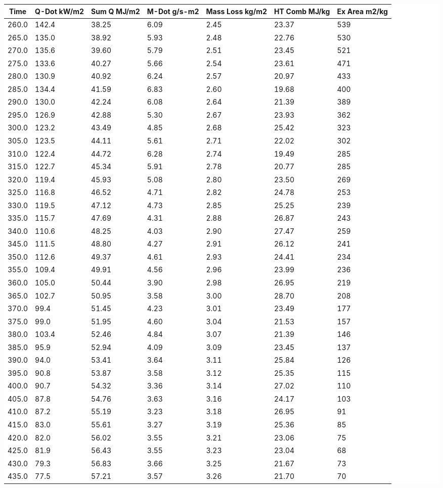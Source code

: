 | Time | Q-Dot kW/m2 | Sum Q MJ/m2 | M-Dot g/s-m2 | Mass Loss kg/m2 | HT Comb MJ/kg | Ex Area m2/kg |
|------|-------------|-------------|--------------|-----------------|---------------|---------------|
| 260.0 | 142.4 | 38.25 | 6.09 | 2.45 | 23.37 | 539 |
| 265.0 | 135.0 | 38.92 | 5.93 | 2.48 | 22.76 | 530 |
| 270.0 | 135.6 | 39.60 | 5.79 | 2.51 | 23.45 | 521 |
| 275.0 | 133.6 | 40.27 | 5.66 | 2.54 | 23.61 | 471 |
| 280.0 | 130.9 | 40.92 | 6.24 | 2.57 | 20.97 | 433 |
| 285.0 | 134.4 | 41.59 | 6.83 | 2.60 | 19.68 | 400 |
| 290.0 | 130.0 | 42.24 | 6.08 | 2.64 | 21.39 | 389 |
| 295.0 | 126.9 | 42.88 | 5.30 | 2.67 | 23.93 | 362 |
| 300.0 | 123.2 | 43.49 | 4.85 | 2.68 | 25.42 | 323 |
| 305.0 | 123.5 | 44.11 | 5.61 | 2.71 | 22.02 | 302 |
| 310.0 | 122.4 | 44.72 | 6.28 | 2.74 | 19.49 | 285 |
| 315.0 | 122.7 | 45.34 | 5.91 | 2.78 | 20.77 | 285 |
| 320.0 | 119.4 | 45.93 | 5.08 | 2.80 | 23.50 | 269 |
| 325.0 | 116.8 | 46.52 | 4.71 | 2.82 | 24.78 | 253 |
| 330.0 | 119.5 | 47.12 | 4.73 | 2.85 | 25.25 | 239 |
| 335.0 | 115.7 | 47.69 | 4.31 | 2.88 | 26.87 | 243 |
| 340.0 | 110.6 | 48.25 | 4.03 | 2.90 | 27.47 | 259 |
| 345.0 | 111.5 | 48.80 | 4.27 | 2.91 | 26.12 | 241 |
| 350.0 | 112.6 | 49.37 | 4.61 | 2.93 | 24.41 | 234 |
| 355.0 | 109.4 | 49.91 | 4.56 | 2.96 | 23.99 | 236 |
| 360.0 | 105.0 | 50.44 | 3.90 | 2.98 | 26.95 | 219 |
| 365.0 | 102.7 | 50.95 | 3.58 | 3.00 | 28.70 | 208 |
| 370.0 | 99.4 | 51.45 | 4.23 | 3.01 | 23.49 | 177 |
| 375.0 | 99.0 | 51.95 | 4.60 | 3.04 | 21.53 | 157 |
| 380.0 | 103.4 | 52.46 | 4.84 | 3.07 | 21.39 | 146 |
| 385.0 | 95.9 | 52.94 | 4.09 | 3.09 | 23.45 | 137 |
| 390.0 | 94.0 | 53.41 | 3.64 | 3.11 | 25.84 | 126 |
| 395.0 | 90.8 | 53.87 | 3.58 | 3.12 | 25.35 | 115 |
| 400.0 | 90.7 | 54.32 | 3.36 | 3.14 | 27.02 | 110 |
| 405.0 | 87.8 | 54.76 | 3.63 | 3.16 | 24.17 | 103 |
| 410.0 | 87.2 | 55.19 | 3.23 | 3.18 | 26.95 | 91 |
| 415.0 | 83.0 | 55.61 | 3.27 | 3.19 | 25.36 | 85 |
| 420.0 | 82.0 | 56.02 | 3.55 | 3.21 | 23.06 | 75 |
| 425.0 | 81.9 | 56.43 | 3.55 | 3.23 | 23.04 | 68 |
| 430.0 | 79.3 | 56.83 | 3.66 | 3.25 | 21.67 | 73 |
| 435.0 | 77.5 | 57.21 | 3.57 | 3.26 | 21.70 | 70 |